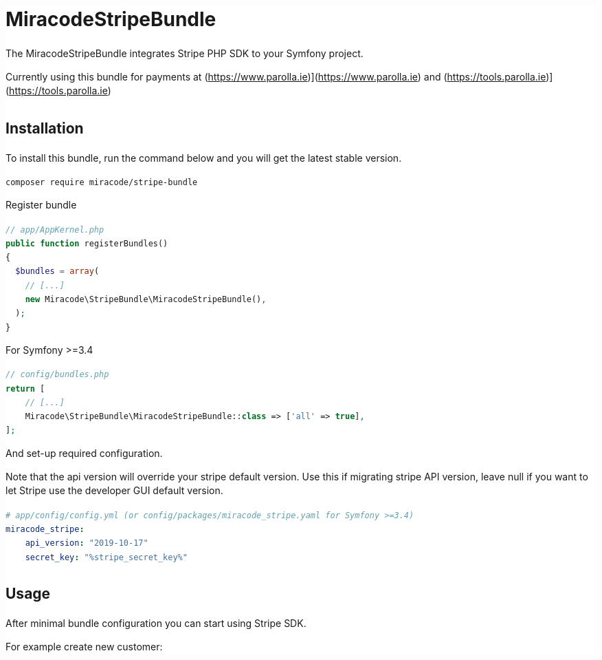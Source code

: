 MiracodeStripeBundle
====================

The MiracodeStripeBundle integrates Stripe PHP SDK to your Symfony project. 

Currently using this bundle for payments at (https://www.parolla.ie)](https://www.parolla.ie) and (https://tools.parolla.ie)](https://tools.parolla.ie)


Installation
------------

To install this bundle, run the command below and you will get the latest stable version.

``` bash
composer require miracode/stripe-bundle
```

Register bundle

``` php
// app/AppKernel.php
public function registerBundles()
{
  $bundles = array(
    // [...]
    new Miracode\StripeBundle\MiracodeStripeBundle(),
  );
}
```

For Symfony >=3.4

``` php
// config/bundles.php
return [
    // [...]
    Miracode\StripeBundle\MiracodeStripeBundle::class => ['all' => true],
];
```
And set-up required configuration.  

Note that the api version will override your stripe default version. Use this if migrating stripe API version, leave null
if you want to let Stripe use the developer GUI default version.

``` yaml
# app/config/config.yml (or config/packages/miracode_stripe.yaml for Symfony >=3.4)
miracode_stripe:
    api_version: "2019-10-17"
    secret_key: "%stripe_secret_key%"
```

Usage
-----

After minimal bundle configuration you can start using Stripe SDK. 

For example create new customer:
